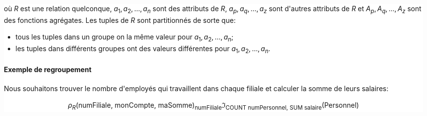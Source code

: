 où $R$ est une relation quelconque, $a_1, a_2, \dots, a_n$ sont des attributs de $R$, $a_p, a_q, \dots, a_z$ sont
d'autres attributs de $R$ et $A_p, A_q, \dots, A_z$ sont des fonctions agrégates. Les tuples de $R$ sont
partitionnés de sorte que:

- tous les tuples dans un groupe on la même valeur pour $a_1, a_2, \dots, a_n$;
- les tuples dans différents groupes ont des valeurs différentes pour $a_1, a_2, \dots, a_n$.

#### Exemple de regroupement

Nous souhaitons trouver le nombre d'employés qui travaillent dans chaque filiale et calculer la somme de leurs salaires:

$$
    \rho_{R}(\mathrm{numFiliale},~\mathrm{monCompte},~\mathrm{maSomme}) {}_{\mathrm{numFiliale}}\Im_{\mathrm{COUNT}~\mathrm{numPersonnel},~\mathrm{SUM}~\mathrm{salaire}}(\mathrm{Personnel})
$$
